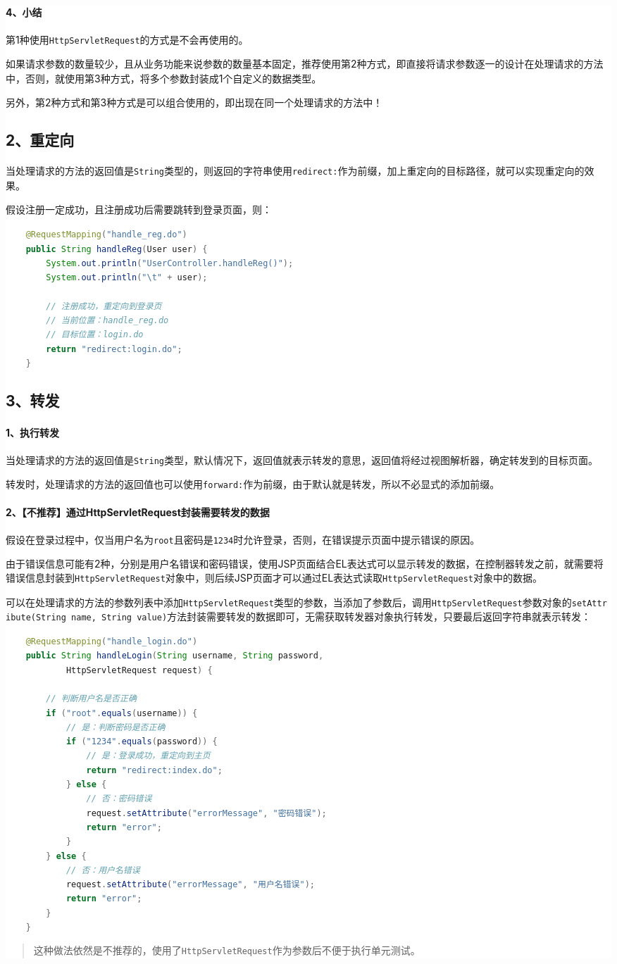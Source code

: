 #### 4、小结
第1种使用`HttpServletRequest`的方式是不会再使用的。

如果请求参数的数量较少，且从业务功能来说参数的数量基本固定，推荐使用第2种方式，即直接将请求参数逐一的设计在处理请求的方法中，否则，就使用第3种方式，将多个参数封装成1个自定义的数据类型。

另外，第2种方式和第3种方式是可以组合使用的，即出现在同一个处理请求的方法中！

## 2、重定向

当处理请求的方法的返回值是`String`类型的，则返回的字符串使用`redirect:`作为前缀，加上重定向的目标路径，就可以实现重定向的效果。

假设注册一定成功，且注册成功后需要跳转到登录页面，则：
```java
    @RequestMapping("handle_reg.do")
    public String handleReg(User user) {
        System.out.println("UserController.handleReg()");
        System.out.println("\t" + user);

        // 注册成功，重定向到登录页
        // 当前位置：handle_reg.do
        // 目标位置：login.do
        return "redirect:login.do";
    }
```

## 3、转发

#### 1、执行转发

当处理请求的方法的返回值是`String`类型，默认情况下，返回值就表示转发的意思，返回值将经过视图解析器，确定转发到的目标页面。

转发时，处理请求的方法的返回值也可以使用`forward:`作为前缀，由于默认就是转发，所以不必显式的添加前缀。

#### 2、【不推荐】通过HttpServletRequest封装需要转发的数据

假设在登录过程中，仅当用户名为`root`且密码是`1234`时允许登录，否则，在错误提示页面中提示错误的原因。

由于错误信息可能有2种，分别是用户名错误和密码错误，使用JSP页面结合EL表达式可以显示转发的数据，在控制器转发之前，就需要将错误信息封装到`HttpServletRequest`对象中，则后续JSP页面才可以通过EL表达式读取`HttpServletRequest`对象中的数据。

可以在处理请求的方法的参数列表中添加`HttpServletRequest`类型的参数，当添加了参数后，调用`HttpServletRequest`参数对象的`setAttribute(String name, String value)`方法封装需要转发的数据即可，无需获取转发器对象执行转发，只要最后返回字符串就表示转发：
```java
    @RequestMapping("handle_login.do")
    public String handleLogin(String username, String password,
            HttpServletRequest request) {

        // 判断用户名是否正确
        if ("root".equals(username)) {
            // 是：判断密码是否正确
            if ("1234".equals(password)) {
                // 是：登录成功，重定向到主页
                return "redirect:index.do";
            } else {
                // 否：密码错误
                request.setAttribute("errorMessage", "密码错误");
                return "error";
            }
        } else {
            // 否：用户名错误
            request.setAttribute("errorMessage", "用户名错误");
            return "error";
        }
    }
```
>这种做法依然是不推荐的，使用了`HttpServletRequest`作为参数后不便于执行单元测试。
